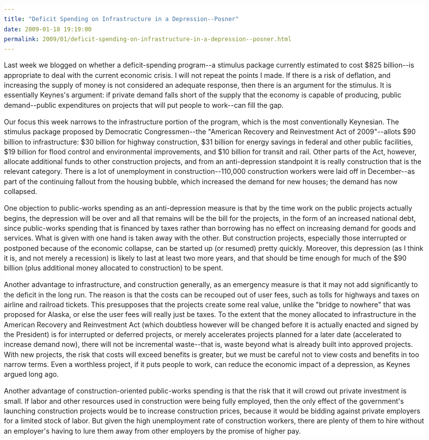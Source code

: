 ```yaml
---
title: "Deficit Spending on Infrastructure in a Depression--Posner"
date: 2009-01-18 19:19:00
permalink: 2009/01/deficit-spending-on-infrastructure-in-a-depression--posner.html
---
```

Last week we blogged on whether a deficit-spending program--a stimulus package currently estimated to cost $825 billion--is appropriate to deal with the current economic crisis. I will not repeat the points I made. If there is a risk of deflation, and increasing the supply of money is not considered an adequate response, then there is an argument for the stimulus. It is essentially Keynes's argument: if private demand falls short of the supply that the economy is capable of producing, public demand--public expenditures on projects that will put people to work--can fill the gap.

Our focus this week narrows to the infrastructure portion of the program, which is the most conventionally Keynesian. The stimulus package proposed by Democratic Congressmen--the "American Recovery and Reinvestment Act of 2009"--allots $90 billion to infrastructure: $30 billion for highway construction, $31 billion for energy savings in federal and other public facilities, $19 billion for flood control and environmental improvements, and $10 billion for transit and rail. Other parts of the Act, however, allocate additional funds to other construction projects, and from an anti-depression standpoint it is really construction that is the relevant category. There is a lot of unemployment in construction--110,000 construction workers were laid off in December--as part of the continuing fallout from the housing bubble, which increased the demand for new houses; the demand has now collapsed.

One objection to public-works spending as an anti-depression measure is that by the time work on the public projects actually begins, the depression will be over and all that remains will be the bill for the projects, in the form of an increased national debt, since public-works spending that is financed by taxes rather than borrowing has no effect on increasing demand for goods and services. What is given with one hand is taken away with the other. But construction projects, especially those interrupted or postponed because of the economic collapse, can be started up (or resumed) pretty quickly. Moreover, this depression (as I think it is, and not merely a recession) is likely to last at least two more years, and that should be time enough for much of the $90 billion (plus additional money allocated to construction) to be spent.

Another advantage to infrastructure, and construction generally, as an emergency measure is that it may not add significantly to the deficit in the long run. The reason is that the costs can be recouped out of user fees, such as tolls for highways and taxes on airline and railroad tickets. This presupposes that the projects create some real value, unlike the "bridge to nowhere" that was proposed for Alaska, or else the user fees will really just be taxes. To the extent that the money allocated to infrastructure in the American Recovery and Reinvestment Act (which doubtless however will be changed before it is actually enacted and signed by the President) is for interrupted or deferred projects, or merely accelerates projects planned for a later date (accelerated to increase demand now), there will not be incremental waste--that is, waste beyond what is already built into approved projects. With new projects, the risk that costs will exceed benefits is greater, but we must be careful not to view costs and benefits in too narrow terms. Even a worthless project, if it puts people to work, can reduce the economic impact of a depression, as Keynes argued long ago.

Another advantage of construction-oriented public-works spending is that the risk that it will crowd out private investment is small. If labor and other resources used in construction were being fully employed, then the only effect of the government's launching construction projects would be to increase construction prices, because it would be bidding against private employers for a limited stock of labor. But given the high unemployment rate of construction workers, there are plenty of them to hire without an employer's having to lure them away from other employers by the promise of higher pay.
